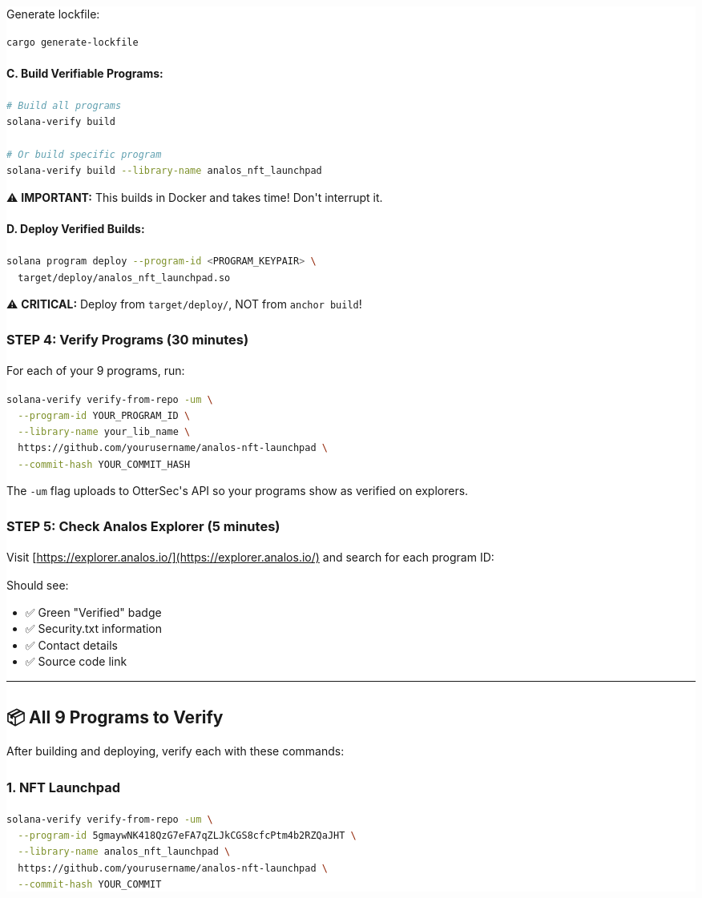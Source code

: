 Generate lockfile:
```bash
cargo generate-lockfile
```

#### C. Build Verifiable Programs:
```bash
# Build all programs
solana-verify build

# Or build specific program
solana-verify build --library-name analos_nft_launchpad
```

⚠️ **IMPORTANT:** This builds in Docker and takes time! Don't interrupt it.

#### D. Deploy Verified Builds:
```bash
solana program deploy --program-id <PROGRAM_KEYPAIR> \
  target/deploy/analos_nft_launchpad.so
```

⚠️ **CRITICAL:** Deploy from `target/deploy/`, NOT from `anchor build`!

### STEP 4: Verify Programs (30 minutes)

For each of your 9 programs, run:

```bash
solana-verify verify-from-repo -um \
  --program-id YOUR_PROGRAM_ID \
  --library-name your_lib_name \
  https://github.com/yourusername/analos-nft-launchpad \
  --commit-hash YOUR_COMMIT_HASH
```

The `-um` flag uploads to OtterSec's API so your programs show as verified on explorers.

### STEP 5: Check Analos Explorer (5 minutes)

Visit [https://explorer.analos.io/](https://explorer.analos.io/) and search for each program ID:

Should see:
- ✅ Green "Verified" badge
- ✅ Security.txt information
- ✅ Contact details
- ✅ Source code link

---

## 📦 All 9 Programs to Verify

After building and deploying, verify each with these commands:

### 1. NFT Launchpad
```bash
solana-verify verify-from-repo -um \
  --program-id 5gmaywNK418QzG7eFA7qZLJkCGS8cfcPtm4b2RZQaJHT \
  --library-name analos_nft_launchpad \
  https://github.com/yourusername/analos-nft-launchpad \
  --commit-hash YOUR_COMMIT
```
